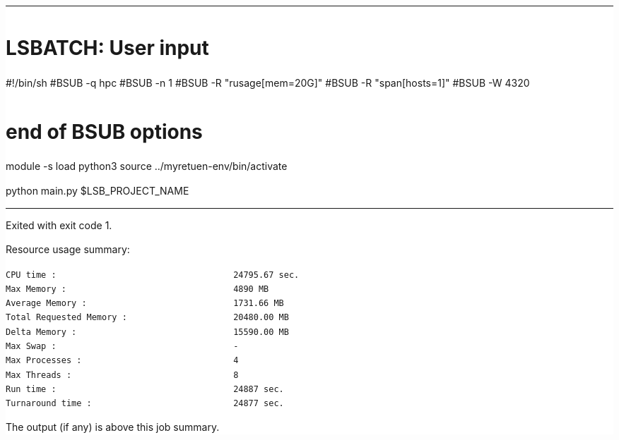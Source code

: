------------------------------------------------------------
# LSBATCH: User input
#!/bin/sh
#BSUB -q hpc
#BSUB -n 1
#BSUB -R "rusage[mem=20G]"
#BSUB -R "span[hosts=1]"
#BSUB -W 4320
# end of BSUB options

module -s load python3
source ../myretuen-env/bin/activate

python main.py $LSB_PROJECT_NAME


------------------------------------------------------------

Exited with exit code 1.

Resource usage summary:

    CPU time :                                   24795.67 sec.
    Max Memory :                                 4890 MB
    Average Memory :                             1731.66 MB
    Total Requested Memory :                     20480.00 MB
    Delta Memory :                               15590.00 MB
    Max Swap :                                   -
    Max Processes :                              4
    Max Threads :                                8
    Run time :                                   24887 sec.
    Turnaround time :                            24877 sec.

The output (if any) is above this job summary.

